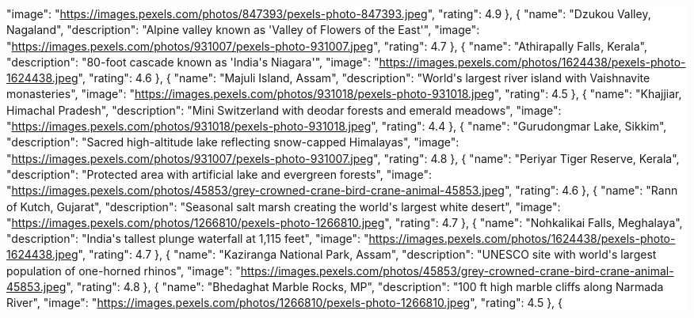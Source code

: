 "image": "https://images.pexels.com/photos/847393/pexels-photo-847393.jpeg",
"rating": 4.9
},
{
"name": "Dzukou Valley, Nagaland",
"description": "Alpine valley known as 'Valley of Flowers of the East'",
"image": "https://images.pexels.com/photos/931007/pexels-photo-931007.jpeg",
"rating": 4.7
},
{
"name": "Athirapally Falls, Kerala",
"description": "80-foot cascade known as 'India's Niagara'",
"image": "https://images.pexels.com/photos/1624438/pexels-photo-1624438.jpeg",
"rating": 4.6
},
{
"name": "Majuli Island, Assam",
"description": "World's largest river island with Vaishnavite monasteries",
"image": "https://images.pexels.com/photos/931018/pexels-photo-931018.jpeg",
"rating": 4.5
},
{
"name": "Khajjiar, Himachal Pradesh",
"description": "Mini Switzerland with deodar forests and emerald meadows",
"image": "https://images.pexels.com/photos/931018/pexels-photo-931018.jpeg",
"rating": 4.4
},
{
"name": "Gurudongmar Lake, Sikkim",
"description": "Sacred high-altitude lake reflecting snow-capped Himalayas",
"image": "https://images.pexels.com/photos/931007/pexels-photo-931007.jpeg",
"rating": 4.8
},
{
"name": "Periyar Tiger Reserve, Kerala",
"description": "Protected area with artificial lake and evergreen forests",
"image": "https://images.pexels.com/photos/45853/grey-crowned-crane-bird-crane-animal-45853.jpeg",
"rating": 4.6
},
{
"name": "Rann of Kutch, Gujarat",
"description": "Seasonal salt marsh creating the world's largest white desert",
"image": "https://images.pexels.com/photos/1266810/pexels-photo-1266810.jpeg",
"rating": 4.7
},
{
"name": "Nohkalikai Falls, Meghalaya",
"description": "India's tallest plunge waterfall at 1,115 feet",
"image": "https://images.pexels.com/photos/1624438/pexels-photo-1624438.jpeg",
"rating": 4.7
},
{
"name": "Kaziranga National Park, Assam",
"description": "UNESCO site with world's largest population of one-horned rhinos",
"image": "https://images.pexels.com/photos/45853/grey-crowned-crane-bird-crane-animal-45853.jpeg",
"rating": 4.8
},
{
"name": "Bhedaghat Marble Rocks, MP",
"description": "100 ft high marble cliffs along Narmada River",
"image": "https://images.pexels.com/photos/1266810/pexels-photo-1266810.jpeg",
"rating": 4.5
},
{
